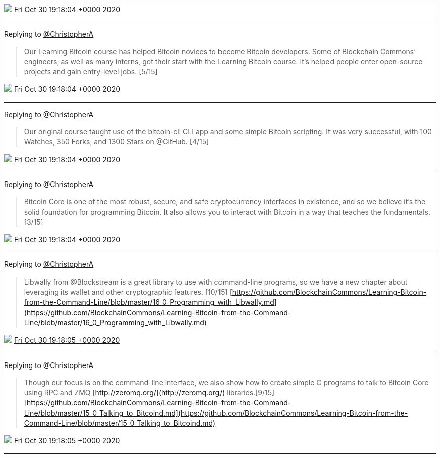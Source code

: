 <img src="../../media/tweet.ico" width="12" /> [Fri Oct 30 19:18:04 +0000 2020](https://twitter.com/ChristopherA/status/1322256476094701569)

----

Replying to [@ChristopherA](https://twitter.com/ChristopherA/status/1322256474219765761)

> Our Learning Bitcoin course has helped Bitcoin novices to become Bitcoin developers. Some of Blockchain Commons’ engineers, as well as many interns, got their start with the Learning Bitcoin course. It’s helped people enter open-source projects and gain entry-level jobs. [5/15]

<img src="../../media/tweet.ico" width="12" /> [Fri Oct 30 19:18:04 +0000 2020](https://twitter.com/ChristopherA/status/1322256475117416449)

----

Replying to [@ChristopherA](https://twitter.com/ChristopherA/status/1322256473305481216)

> Our original course taught use of the bitcoin-cli CLI app and some simple Bitcoin scripting. It was very successful, with 100 Watches, 350 Forks, and 1300 Stars on @GitHub. [4/15]

<img src="../../media/tweet.ico" width="12" /> [Fri Oct 30 19:18:04 +0000 2020](https://twitter.com/ChristopherA/status/1322256474219765761)

----

Replying to [@ChristopherA](https://twitter.com/ChristopherA/status/1322256472328187905)

> Bitcoin Core is one of the most robust, secure, and safe cryptocurrency interfaces in existence, and so we believe it’s the solid foundation for programming Bitcoin. It also allows you to interact with Bitcoin in a way that teaches the fundamentals. [3/15]

<img src="../../media/tweet.ico" width="12" /> [Fri Oct 30 19:18:04 +0000 2020](https://twitter.com/ChristopherA/status/1322256473305481216)

----

Replying to [@ChristopherA](https://twitter.com/ChristopherA/status/1322256479043244032)

> Libwally from @Blockstream is a great library to use with command-line programs, so we have a new chapter about leveraging its wallet and other cryptographic features. [10/15] [https://github.com/BlockchainCommons/Learning-Bitcoin-from-the-Command-Line/blob/master/16_0_Programming_with_Libwally.md](https://github.com/BlockchainCommons/Learning-Bitcoin-from-the-Command-Line/blob/master/16_0_Programming_with_Libwally.md)

<img src="../../media/tweet.ico" width="12" /> [Fri Oct 30 19:18:05 +0000 2020](https://twitter.com/ChristopherA/status/1322256480045731841)

----

Replying to [@ChristopherA](https://twitter.com/ChristopherA/status/1322256477986283520)

> Though our focus is on the command-line interface, we also show how to create simple C programs to talk to Bitcoin Core using RPC and ZMQ [http://zeromq.org/](http://zeromq.org/) libraries.[9/15] [https://github.com/BlockchainCommons/Learning-Bitcoin-from-the-Command-Line/blob/master/15_0_Talking_to_Bitcoind.md](https://github.com/BlockchainCommons/Learning-Bitcoin-from-the-Command-Line/blob/master/15_0_Talking_to_Bitcoind.md)

<img src="../../media/tweet.ico" width="12" /> [Fri Oct 30 19:18:05 +0000 2020](https://twitter.com/ChristopherA/status/1322256479043244032)

----
